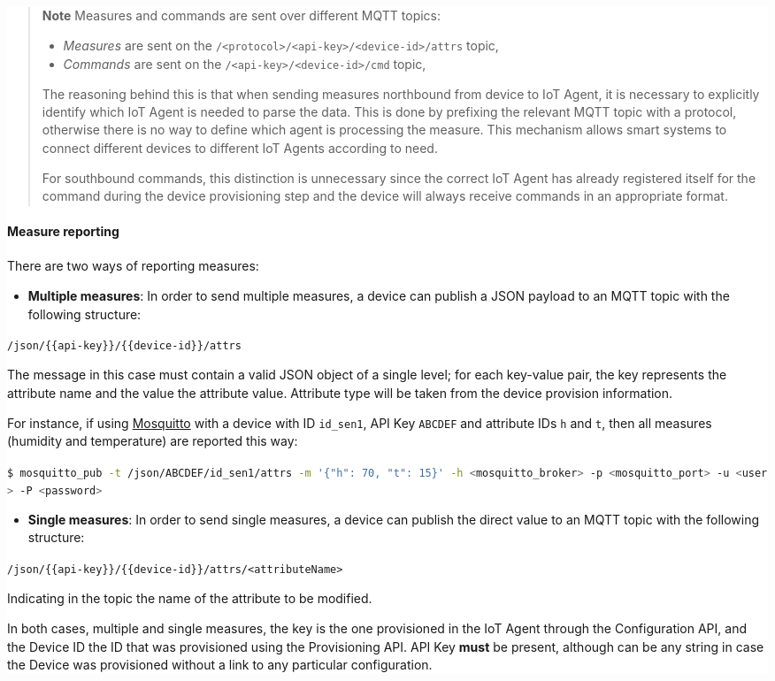 > **Note** Measures and commands are sent over different MQTT topics:
>
> -   _Measures_ are sent on the `/<protocol>/<api-key>/<device-id>/attrs` topic,
> -   _Commands_ are sent on the `/<api-key>/<device-id>/cmd` topic,
>
> The reasoning behind this is that when sending measures northbound from device to IoT Agent, it is necessary to
> explicitly identify which IoT Agent is needed to parse the data. This is done by prefixing the relevant MQTT topic
> with a protocol, otherwise there is no way to define which agent is processing the measure. This mechanism allows
> smart systems to connect different devices to different IoT Agents according to need.
>
> For southbound commands, this distinction is unnecessary since the correct IoT Agent has already registered itself for
> the command during the device provisioning step and the device will always receive commands in an appropriate format.

#### Measure reporting

There are two ways of reporting measures:

-   **Multiple measures**: In order to send multiple measures, a device can publish a JSON payload to an MQTT topic with
    the following structure:

```text
/json/{{api-key}}/{{device-id}}/attrs
```

The message in this case must contain a valid JSON object of a single level; for each key-value pair, the key represents
the attribute name and the value the attribute value. Attribute type will be taken from the device provision
information.

For instance, if using [Mosquitto](https://mosquitto.org/) with a device with ID `id_sen1`, API Key `ABCDEF` and
attribute IDs `h` and `t`, then all measures (humidity and temperature) are reported this way:

```bash
$ mosquitto_pub -t /json/ABCDEF/id_sen1/attrs -m '{"h": 70, "t": 15}' -h <mosquitto_broker> -p <mosquitto_port> -u <user> -P <password>
```

-   **Single measures**: In order to send single measures, a device can publish the direct value to an MQTT topic with
    the following structure:

```text
/json/{{api-key}}/{{device-id}}/attrs/<attributeName>
```

Indicating in the topic the name of the attribute to be modified.

In both cases, multiple and single measures, the key is the one provisioned in the IoT Agent through the Configuration
API, and the Device ID the ID that was provisioned using the Provisioning API. API Key **must** be present, although can
be any string in case the Device was provisioned without a link to any particular configuration.
